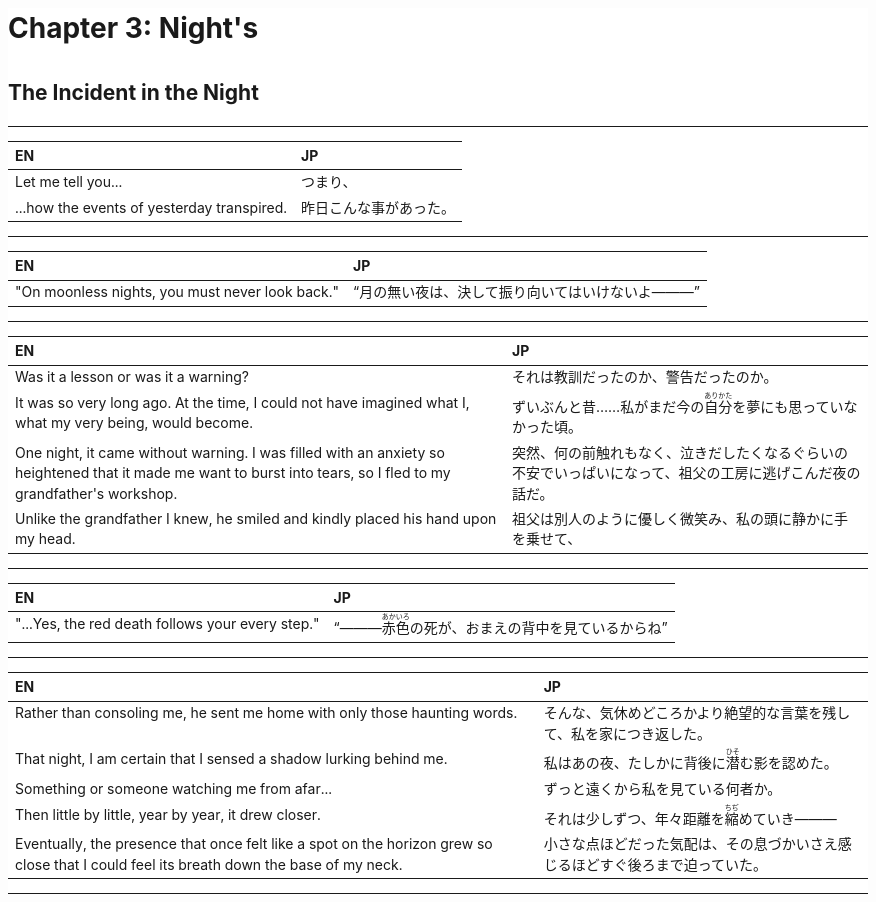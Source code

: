 # Chapter 3: Night's

## The Incident in the Night


---

|EN|JP|
|:--------|:--------|
|Let me tell you...|つまり、|
|...how the events of yesterday transpired.|昨日こんな事があった。|

---

|EN|JP|
|:--------|:--------|
|"On moonless nights, you must never look back."|“月の無い夜は、決して振り向いてはいけないよ―――”|

---

|EN|JP|
|:--------|:--------|
|Was it a lesson or was it a warning?|それは教訓だったのか、警告だったのか。|
|It was so very long ago. At the time, I could not have imagined what I, what my very being, would become.|ずいぶんと昔……私がまだ今の<ruby>自分<rt>ありかた</rt></ruby>を夢にも思っていなかった頃。|
|One night, it came without warning. I was filled with an anxiety so heightened that it made me want to burst into tears, so I fled to my grandfather's workshop.|突然、何の前触れもなく、泣きだしたくなるぐらいの不安でいっぱいになって、祖父の工房に逃げこんだ夜の話だ。|
|Unlike the grandfather I knew, he smiled and kindly placed his hand upon my head.|祖父は別人のように優しく微笑み、私の頭に静かに手を乗せて、|

---

|EN|JP|
|:--------|:--------|
|"...Yes, the red death follows your every step."|“―――<ruby>赤色<rt>あかいろ</rt></ruby>の死が、おまえの背中を見ているからね”|

---

|EN|JP|
|:--------|:--------|
|Rather than consoling me, he sent me home with only those haunting words.|そんな、気休めどころかより絶望的な言葉を残して、私を家につき返した。|
|That night, I am certain that I sensed a shadow lurking behind me.|私はあの夜、たしかに背後に<ruby>潜<rt>ひそ</rt></ruby>む影を認めた。|
|Something or someone watching me from afar...|ずっと遠くから私を見ている何者か。|
|Then little by little, year by year, it drew closer.|それは少しずつ、年々距離を<ruby>縮<rt>ちぢ</rt></ruby>めていき―――|
|Eventually, the presence that once felt like a spot on the horizon grew so close that I could feel its breath down the base of my neck.|小さな点ほどだった気配は、その息づかいさえ感じるほどすぐ後ろまで迫っていた。|

---
